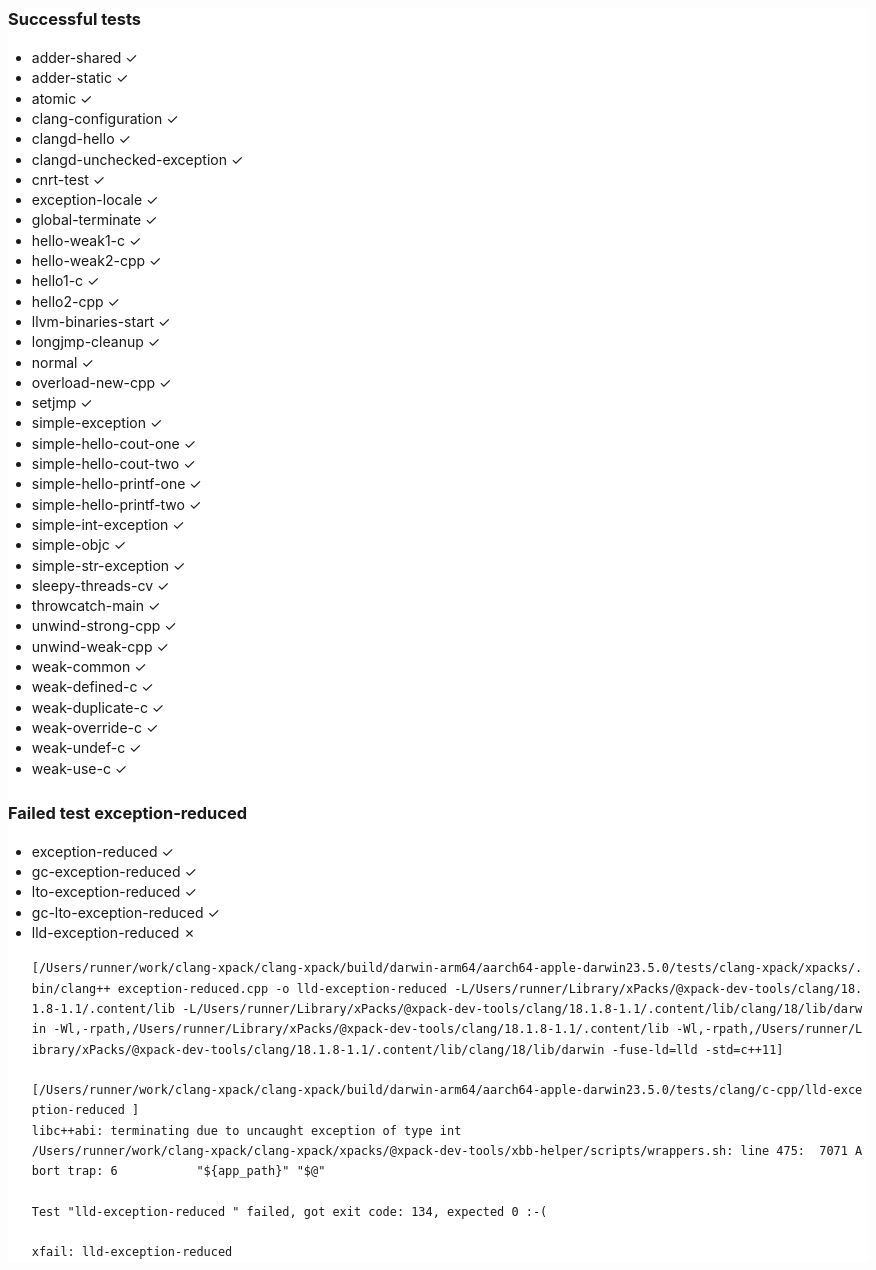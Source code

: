 ### Successful tests

- adder-shared ✓
- adder-static ✓
- atomic ✓
- clang-configuration ✓
- clangd-hello ✓
- clangd-unchecked-exception ✓
- cnrt-test ✓
- exception-locale ✓
- global-terminate ✓
- hello-weak1-c ✓
- hello-weak2-cpp ✓
- hello1-c ✓
- hello2-cpp ✓
- llvm-binaries-start ✓
- longjmp-cleanup ✓
- normal ✓
- overload-new-cpp ✓
- setjmp ✓
- simple-exception ✓
- simple-hello-cout-one ✓
- simple-hello-cout-two ✓
- simple-hello-printf-one ✓
- simple-hello-printf-two ✓
- simple-int-exception ✓
- simple-objc ✓
- simple-str-exception ✓
- sleepy-threads-cv ✓
- throwcatch-main ✓
- unwind-strong-cpp ✓
- unwind-weak-cpp ✓
- weak-common ✓
- weak-defined-c ✓
- weak-duplicate-c ✓
- weak-override-c ✓
- weak-undef-c ✓
- weak-use-c ✓

### Failed test exception-reduced

- exception-reduced ✓
- gc-exception-reduced ✓
- lto-exception-reduced ✓
- gc-lto-exception-reduced ✓
- lld-exception-reduced ✗
  ```txt
  [/Users/runner/work/clang-xpack/clang-xpack/build/darwin-arm64/aarch64-apple-darwin23.5.0/tests/clang-xpack/xpacks/.bin/clang++ exception-reduced.cpp -o lld-exception-reduced -L/Users/runner/Library/xPacks/@xpack-dev-tools/clang/18.1.8-1.1/.content/lib -L/Users/runner/Library/xPacks/@xpack-dev-tools/clang/18.1.8-1.1/.content/lib/clang/18/lib/darwin -Wl,-rpath,/Users/runner/Library/xPacks/@xpack-dev-tools/clang/18.1.8-1.1/.content/lib -Wl,-rpath,/Users/runner/Library/xPacks/@xpack-dev-tools/clang/18.1.8-1.1/.content/lib/clang/18/lib/darwin -fuse-ld=lld -std=c++11]

  [/Users/runner/work/clang-xpack/clang-xpack/build/darwin-arm64/aarch64-apple-darwin23.5.0/tests/clang/c-cpp/lld-exception-reduced ]
  libc++abi: terminating due to uncaught exception of type int
  /Users/runner/work/clang-xpack/clang-xpack/xpacks/@xpack-dev-tools/xbb-helper/scripts/wrappers.sh: line 475:  7071 Abort trap: 6           "${app_path}" "$@"

  Test "lld-exception-reduced " failed, got exit code: 134, expected 0 :-(

  xfail: lld-exception-reduced
  ```